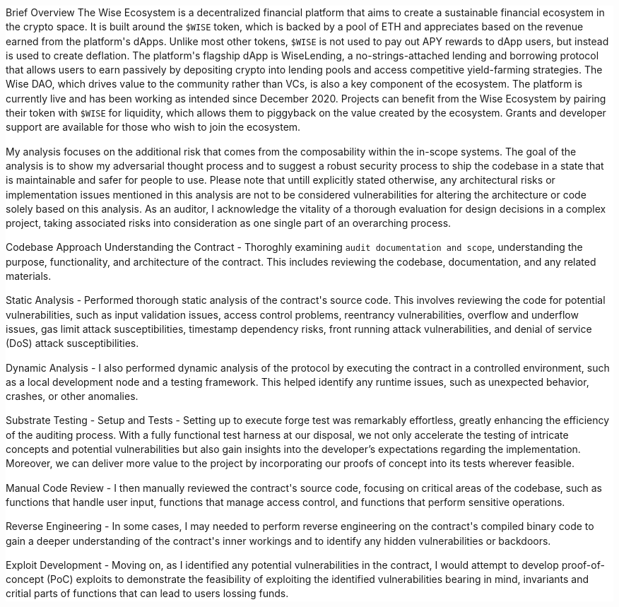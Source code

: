 Brief Overview
The Wise Ecosystem is a decentralized financial platform that aims to create a sustainable financial ecosystem in the crypto space. It is built around the `$WISE` token, which is backed by a pool of ETH and appreciates based on the revenue earned from the platform's dApps. Unlike most other tokens, `$WISE` is not used to pay out APY rewards to dApp users, but instead is used to create deflation. The platform's flagship dApp is WiseLending, a no-strings-attached lending and borrowing protocol that allows users to earn passively by depositing crypto into lending pools and access competitive yield-farming strategies. The Wise DAO, which drives value to the community rather than VCs, is also a key component of the ecosystem. The platform is currently live and has been working as intended since December 2020. Projects can benefit from the Wise Ecosystem by pairing their token with `$WISE` for liquidity, which allows them to piggyback on the value created by the ecosystem. Grants and developer support are available for those who wish to join the ecosystem.

My analysis focuses on the additional risk that comes from the composability within the in-scope systems.
The goal of the analysis is to show my adversarial thought process and to suggest a robust security process to ship the codebase in a state that is maintainable and safer for people to use. Please note that untill explicitly stated otherwise, any architectural risks or implementation issues mentioned in this analysis are not to be considered vulnerabilities for altering the architecture or code solely based on this analysis. As an auditor, I acknowledge the vitality of a thorough evaluation for design decisions in a complex project, taking associated risks into consideration as one single part of an overarching process. 

Codebase Approach 
Understanding the Contract -  Thoroghly examining `audit documentation and scope`, understanding the purpose, functionality, and architecture of the contract. This includes reviewing the codebase, documentation, and any related materials.

Static Analysis - Performed  thorough static analysis of the contract's source code. This involves reviewing the code for potential vulnerabilities, such as input validation issues, access control problems, reentrancy vulnerabilities, overflow and underflow issues, gas limit attack susceptibilities, timestamp dependency risks, front running attack vulnerabilities, and denial of service (DoS) attack susceptibilities.

Dynamic Analysis - I also performed dynamic analysis of the protocol by executing the contract in a controlled environment, such as a local development node and a testing framework. This helped identify any runtime issues, such as unexpected behavior, crashes, or other anomalies.

Substrate Testing - Setup and Tests - Setting up to execute forge test was remarkably effortless, greatly enhancing the efficiency of the auditing process. With a fully functional test harness at our disposal, we not only accelerate the testing of intricate concepts and potential vulnerabilities but also gain insights into the developer’s expectations regarding the implementation. Moreover, we can deliver
more value to the project by incorporating our proofs of concept into its tests wherever feasible.

Manual Code Review - I then manually reviewed  the contract's source code, focusing on critical areas of the codebase, such as functions that handle user input, functions that manage access control, and functions that perform sensitive operations.

Reverse Engineering - In some cases, I may needed to perform reverse engineering on the contract's compiled binary code to gain a deeper understanding of the contract's inner workings and to identify any hidden vulnerabilities or backdoors.

Exploit Development - Moving on, as I identified any potential vulnerabilities in the contract, I would attempt to develop proof-of-concept (PoC) exploits to demonstrate the feasibility of exploiting the identified vulnerabilities bearing in mind, invariants and critial parts of functions that can lead to users lossing funds.
